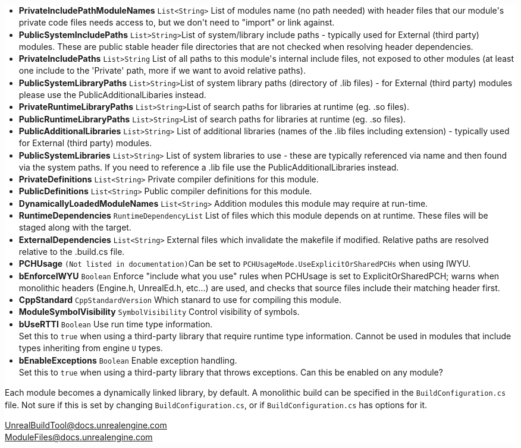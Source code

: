 - **PrivateIncludePathModuleNames** `List<String>` List of modules name (no path needed) with header files that our module's private code files needs access to, but we don't need to "import" or link against.
- **PublicSystemIncludePaths** `List>String>`List of system/library include paths - typically used for External (third party) modules. These are public stable header file directories that are not checked when resolving header dependencies.
- **PrivateIncludePaths** `List>String` List of all paths to this module's internal include files, not exposed to other modules (at least one include to the 'Private' path, more if we want to avoid relative paths).
- **PublicSystemLibraryPaths** `List>String>`List of system library paths (directory of .lib files) - for External (third party) modules please use the PublicAdditionalLibaries instead.
- **PrivateRuntimeLibraryPaths** `List>String>`List of search paths for libraries at runtime (eg. .so files).
- **PublicRuntimeLibraryPaths** `List>String>`List of search paths for libraries at runtime (eg. .so files).
- **PublicAdditionalLibraries** `List>String>` List of additional libraries (names of the .lib files including extension) - typically used for External (third party) modules.
- **PublicSystemLibraries** `List>String>` List of system libraries to use - these are typically referenced via name and then found via the system paths. If you need to reference a .lib file use the PublicAdditionalLibraries instead.
- **PrivateDefinitions** `List<String>` Private compiler definitions for this module.
- **PublicDefinitions** `List<String>` Public compiler definitions for this module.
- **DynamicallyLoadedModuleNames** `List<String>` Addition modules this module may require at run-time.
- **RuntimeDependencies** `RuntimeDependencyList` List of files which this module depends on at runtime. These files will be staged along with the target.
- **ExternalDependencies** `List<String>` External files which invalidate the makefile if modified. Relative paths are resolved relative to the .build.cs file.
- **PCHUsage** `(Not listed in documentation)`Can be set to `PCHUsageMode.UseExplicitOrSharedPCHs` when using IWYU.
- **bEnforceIWYU** `Boolean` Enforce "include what you use" rules when PCHUsage is set to ExplicitOrSharedPCH; warns when monolithic headers (Engine.h, UnrealEd.h, etc...) are used, and checks that source files include their matching header first.
- **CppStandard** `CppStandardVersion` Which stanard to use for compiling this module.
- **ModuleSymbolVisibility** `SymbolVisibility` Control visibility of symbols.
- **bUseRTTI** `Boolean` Use run time type information.  
    Set this to `true` when using a third-party library that require runtime type information. Cannot be used in modules that include types inheriting from engine `U` types.
- **bEnableExceptions** `Boolean` Enable exception handling.  
      Set this to `true` when using a third-party library that throws exceptions. Can this be enabled on any module?

Each module becomes a dynamically linked library, by default.
A monolithic build can be specified in the `BuildConfiguration.cs` file.
Not sure if this is set by changing `BuildConfiguration.cs`, or if `BuildConfiguration.cs` has options for it.

[UnrealBuildTool@docs.unrealengine.com](https://docs.unrealengine.com/en-US/Programming/BuildTools/UnrealBuildTool/index.html)  
[ModuleFiles@docs.unrealengine.com](https://docs.unrealengine.com/en-US/Programming/BuildTools/UnrealBuildTool/ModuleFiles/index.html)  
